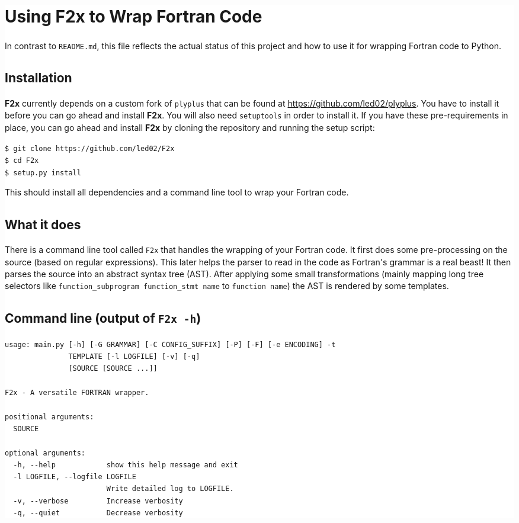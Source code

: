 Using F2x to Wrap Fortran Code
==============================

In contrast to `README.md`, this file reflects the actual status of this project and how to use it for wrapping Fortran
code to Python.


Installation
------------

**F2x** currently depends on a custom fork of `plyplus` that can be found at https://github.com/led02/plyplus. You have
to install it before you can go ahead and install **F2x**. You will also need `setuptools` in order to install it. If
you have these pre-requirements in place, you can go ahead and install **F2x** by cloning the repository and running the
setup script:

	$ git clone https://github.com/led02/F2x
	$ cd F2x
	$ setup.py install

This should install all dependencies and a command line tool to wrap your Fortran code.


What it does
------------

There is a command line tool called `F2x` that handles the wrapping of your Fortran code. It first does some
pre-processing on the source (based on regular expressions). This later helps the parser to read in the code as
Fortran's grammar is a real beast! It then parses the source into an abstract syntax tree (AST). After applying some
small transformations (mainly mapping long tree selectors like `function_subprogram function_stmt name` to
`function name`) the AST is rendered by some templates.


Command line (output of `F2x -h`)
---------------------------------

	usage: main.py [-h] [-G GRAMMAR] [-C CONFIG_SUFFIX] [-P] [-F] [-e ENCODING] -t
				   TEMPLATE [-l LOGFILE] [-v] [-q]
				   [SOURCE [SOURCE ...]]

	F2x - A versatile FORTRAN wrapper.

	positional arguments:
	  SOURCE

	optional arguments:
	  -h, --help            show this help message and exit
	  -l LOGFILE, --logfile LOGFILE
							Write detailed log to LOGFILE.
	  -v, --verbose         Increase verbosity
	  -q, --quiet           Decrease verbosity
